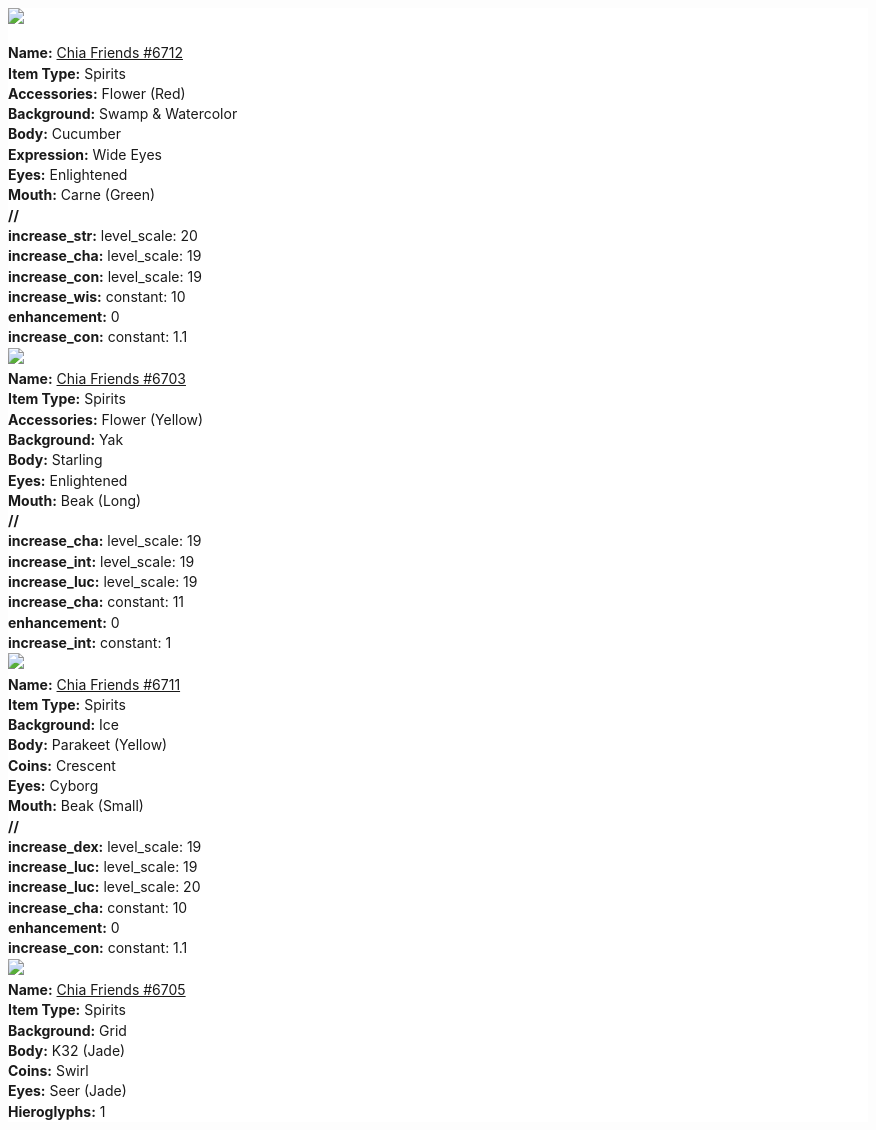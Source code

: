 <a href="https://mintgarden.io/nfts/nft1jwk2rxyuda9wshp8xl6axwv8mjmds9qurtjnmjct6m02wkxrshaq4w6wpz"><img loading="lazy" src="https://assets.mainnet.mintgarden.io/thumbnails/e074bd244d8d0625d0e1c36c0c61fc6d53b5cd781c993b378b83057c74bbe63a.png"></a>
<div><strong>Name:</strong> <a href="https://mintgarden.io/nfts/nft1jwk2rxyuda9wshp8xl6axwv8mjmds9qurtjnmjct6m02wkxrshaq4w6wpz">Chia Friends #6712</a></div>
<div><strong>Item Type:</strong> Spirits</div>
<div><strong>Accessories:</strong> Flower (Red)</div>
<div><strong>Background:</strong> Swamp & Watercolor</div>
<div><strong>Body:</strong> Cucumber</div>
<div><strong>Expression:</strong> Wide Eyes</div>
<div><strong>Eyes:</strong> Enlightened</div>
<div><strong>Mouth:</strong> Carne (Green)</div>
<div><strong>//</strong></div><div><strong>increase_str:</strong> level_scale: 20</div>
<div><strong>increase_cha:</strong> level_scale: 19</div>
<div><strong>increase_con:</strong> level_scale: 19</div>
<div><strong>increase_wis:</strong> constant: 10</div>
<div><strong>enhancement:</strong> 0</div>
<div><strong>increase_con:</strong> constant: 1.1</div>
</div>
<div class="item_thumbnail">
<a href="https://mintgarden.io/nfts/nft1xvkqq08syyr3pvttd6kq3shsvfuh0ezxjgu6eykjw5sj2vvp8f9sxevwn6"><img loading="lazy" src="https://assets.mainnet.mintgarden.io/thumbnails/4aa3ff558369f93e5496c9d90374f06198283c6eb06ac042aefe549a36762210.png"></a>
<div><strong>Name:</strong> <a href="https://mintgarden.io/nfts/nft1xvkqq08syyr3pvttd6kq3shsvfuh0ezxjgu6eykjw5sj2vvp8f9sxevwn6">Chia Friends #6703</a></div>
<div><strong>Item Type:</strong> Spirits</div>
<div><strong>Accessories:</strong> Flower (Yellow)</div>
<div><strong>Background:</strong> Yak</div>
<div><strong>Body:</strong> Starling</div>
<div><strong>Eyes:</strong> Enlightened</div>
<div><strong>Mouth:</strong> Beak (Long)</div>
<div><strong>//</strong></div><div><strong>increase_cha:</strong> level_scale: 19</div>
<div><strong>increase_int:</strong> level_scale: 19</div>
<div><strong>increase_luc:</strong> level_scale: 19</div>
<div><strong>increase_cha:</strong> constant: 11</div>
<div><strong>enhancement:</strong> 0</div>
<div><strong>increase_int:</strong> constant: 1</div>
</div>
<div class="item_thumbnail">
<a href="https://mintgarden.io/nfts/nft1st9rrsvnvwvcef26cpcaa0n34g0jaz5wscjajz2yyjjcz6nz0nlqlhjdgh"><img loading="lazy" src="https://assets.mainnet.mintgarden.io/thumbnails/beec796473fbc3c62bc3944ab53c8bbfb3d36a9a6ab432e4fab110ca7b0289f1.png"></a>
<div><strong>Name:</strong> <a href="https://mintgarden.io/nfts/nft1st9rrsvnvwvcef26cpcaa0n34g0jaz5wscjajz2yyjjcz6nz0nlqlhjdgh">Chia Friends #6711</a></div>
<div><strong>Item Type:</strong> Spirits</div>
<div><strong>Background:</strong> Ice</div>
<div><strong>Body:</strong> Parakeet (Yellow)</div>
<div><strong>Coins:</strong> Crescent</div>
<div><strong>Eyes:</strong> Cyborg</div>
<div><strong>Mouth:</strong> Beak (Small)</div>
<div><strong>//</strong></div><div><strong>increase_dex:</strong> level_scale: 19</div>
<div><strong>increase_luc:</strong> level_scale: 19</div>
<div><strong>increase_luc:</strong> level_scale: 20</div>
<div><strong>increase_cha:</strong> constant: 10</div>
<div><strong>enhancement:</strong> 0</div>
<div><strong>increase_con:</strong> constant: 1.1</div>
</div>
<div class="item_thumbnail">
<a href="https://mintgarden.io/nfts/nft1eku5q5t3yl7qsdzw9t6fpdnrkf4vfthseh4kpxnyyv4w383myk9q5ch5al"><img loading="lazy" src="https://assets.mainnet.mintgarden.io/thumbnails/433fbc79b98a93a0bded4069da66ab0f62c90cbda782fd0465e25c2231bfa55a.png"></a>
<div><strong>Name:</strong> <a href="https://mintgarden.io/nfts/nft1eku5q5t3yl7qsdzw9t6fpdnrkf4vfthseh4kpxnyyv4w383myk9q5ch5al">Chia Friends #6705</a></div>
<div><strong>Item Type:</strong> Spirits</div>
<div><strong>Background:</strong> Grid</div>
<div><strong>Body:</strong> K32 (Jade)</div>
<div><strong>Coins:</strong> Swirl</div>
<div><strong>Eyes:</strong> Seer (Jade)</div>
<div><strong>Hieroglyphs:</strong> 1</div>